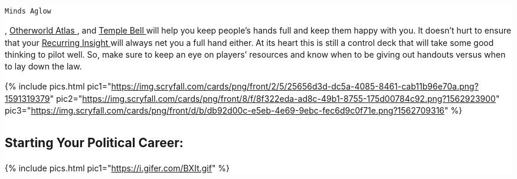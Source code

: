 	Minds Aglow
</a>, 
<a
	class="accented-link"
	target="_blank"
	href="https://scryfall.com/card/avr/219/otherworld-atlas?utm_source=api"
	data-toggle="popover"
	data-placement="top"
	data-content="<img src='https://img.scryfall.com/cards/normal/front/4/6/46e4aa67-4643-42ff-8172-200498686494.jpg?1592709590' width=100% height=100%>">
	Otherworld Atlas
</a>, and 
<a
	class="accented-link"
	target="_blank"
	href="https://scryfall.com/card/c16/277/temple-bell?utm_source=api"
	data-toggle="popover"
	data-placement="top"
	data-content="<img src='https://img.scryfall.com/cards/normal/front/6/b/6bb63a40-2cce-439f-bd97-d25340ead6ca.jpg?1562404210' width=100% height=100%>">
	Temple Bell
</a> will help you keep people’s hands full and keep them happy with you. It doesn’t hurt to ensure that your 
<a
	class="accented-link"
	target="_blank"
	href="https://scryfall.com/card/roe/82/recurring-insight?utm_source=api"
	data-toggle="popover"
	data-placement="top"
	data-content="<img src='https://img.scryfall.com/cards/normal/front/d/b/db92d00c-e5eb-4e69-9ebc-fec6d9c0f71e.jpg?1562709316' width=100% height=100%>">
	Recurring Insight
</a> will always net you a full hand either. At its heart this is still a control deck that will take some good thinking to pilot well. So, make sure to keep an eye on players’ resources and know when to be giving out handouts versus when to lay down the law.

{% include pics.html 
pic1="https://img.scryfall.com/cards/png/front/2/5/25656d3d-dc5a-4085-8461-cab11b96e70a.png?1591319379"
pic2="https://img.scryfall.com/cards/png/front/8/f/8f322eda-ad8c-49b1-8755-175d00784c92.png?1562923900"
pic3="https://img.scryfall.com/cards/png/front/d/b/db92d00c-e5eb-4e69-9ebc-fec6d9c0f71e.png?1562709316"
%}
<br />

## Starting Your Political Career:

{% include pics.html 
pic1="https://i.gifer.com/BXIt.gif"
%}
<br />
